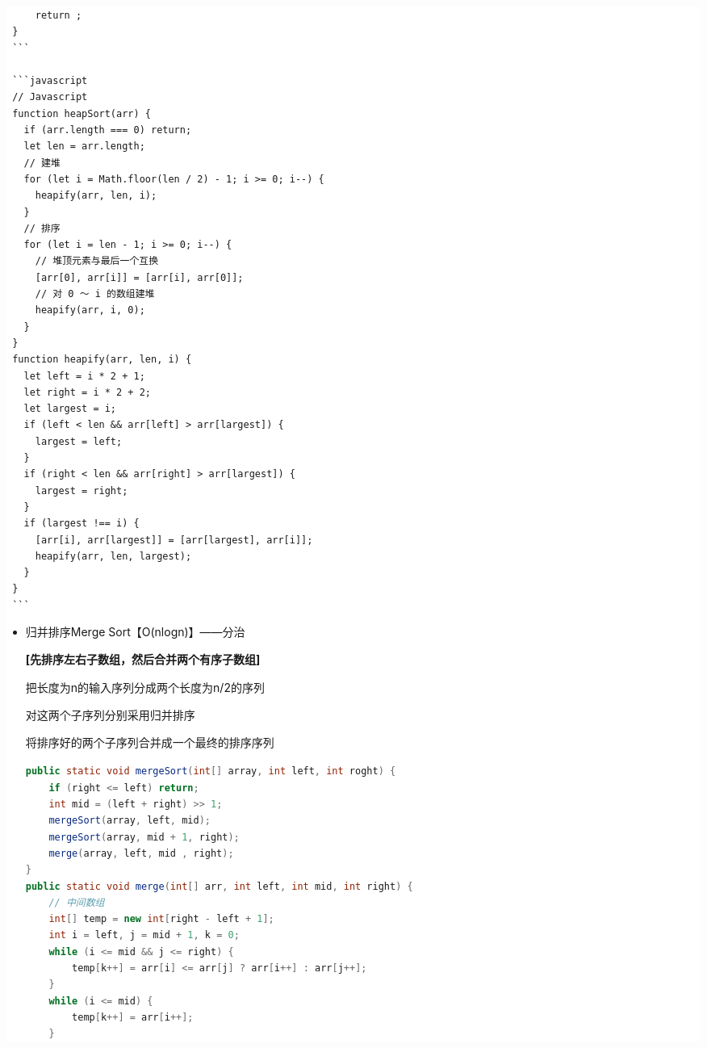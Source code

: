          return ;
     }
     ```

     ```javascript
     // Javascript
     function heapSort(arr) {
       if (arr.length === 0) return;
       let len = arr.length;
       // 建堆
       for (let i = Math.floor(len / 2) - 1; i >= 0; i--) {
         heapify(arr, len, i);
       }
       // 排序
       for (let i = len - 1; i >= 0; i--) {
         // 堆顶元素与最后一个互换
         [arr[0], arr[i]] = [arr[i], arr[0]];
         // 对 0 ～ i 的数组建堆
         heapify(arr, i, 0);
       }
     }
     function heapify(arr, len, i) {
       let left = i * 2 + 1;
       let right = i * 2 + 2;
       let largest = i;
       if (left < len && arr[left] > arr[largest]) {
         largest = left;
       }
       if (right < len && arr[right] > arr[largest]) {
         largest = right;
       }
       if (largest !== i) {
         [arr[i], arr[largest]] = [arr[largest], arr[i]];
         heapify(arr, len, largest);
       }
     }
     ```

     

- 归并排序Merge Sort【O(nlogn)】——分治

  **[先排序左右子数组，然后合并两个有序子数组]**
  
  把长度为n的输入序列分成两个长度为n/2的序列
  
  对这两个子序列分别采用归并排序
  
  将排序好的两个子序列合并成一个最终的排序序列
  
  ```java
  public static void mergeSort(int[] array, int left, int roght) {
      if (right <= left) return;
      int mid = (left + right) >> 1;
      mergeSort(array, left, mid);
      mergeSort(array, mid + 1, right);
      merge(array, left, mid , right);
  }
  public static void merge(int[] arr, int left, int mid, int right) {
      // 中间数组
      int[] temp = new int[right - left + 1];
      int i = left, j = mid + 1, k = 0;
      while (i <= mid && j <= right) {
          temp[k++] = arr[i] <= arr[j] ? arr[i++] : arr[j++];
      }
      while (i <= mid) {
          temp[k++] = arr[i++];
      }
  ```